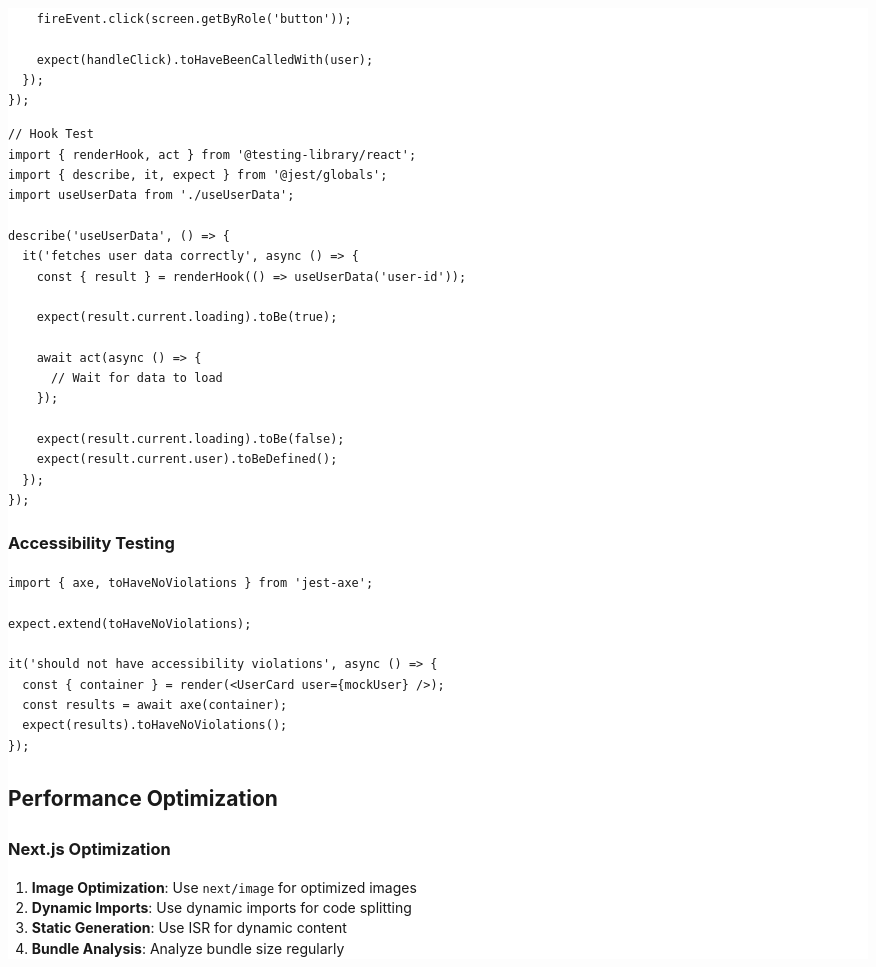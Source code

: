 ```tsx
    fireEvent.click(screen.getByRole('button'));
    
    expect(handleClick).toHaveBeenCalledWith(user);
  });
});
```

```tsx
// Hook Test
import { renderHook, act } from '@testing-library/react';
import { describe, it, expect } from '@jest/globals';
import useUserData from './useUserData';

describe('useUserData', () => {
  it('fetches user data correctly', async () => {
    const { result } = renderHook(() => useUserData('user-id'));
    
    expect(result.current.loading).toBe(true);
    
    await act(async () => {
      // Wait for data to load
    });
    
    expect(result.current.loading).toBe(false);
    expect(result.current.user).toBeDefined();
  });
});
```

### Accessibility Testing

```tsx
import { axe, toHaveNoViolations } from 'jest-axe';

expect.extend(toHaveNoViolations);

it('should not have accessibility violations', async () => {
  const { container } = render(<UserCard user={mockUser} />);
  const results = await axe(container);
  expect(results).toHaveNoViolations();
});
```

## Performance Optimization

### Next.js Optimization

1. **Image Optimization**: Use `next/image` for optimized images
2. **Dynamic Imports**: Use dynamic imports for code splitting
3. **Static Generation**: Use ISR for dynamic content
4. **Bundle Analysis**: Analyze bundle size regularly
